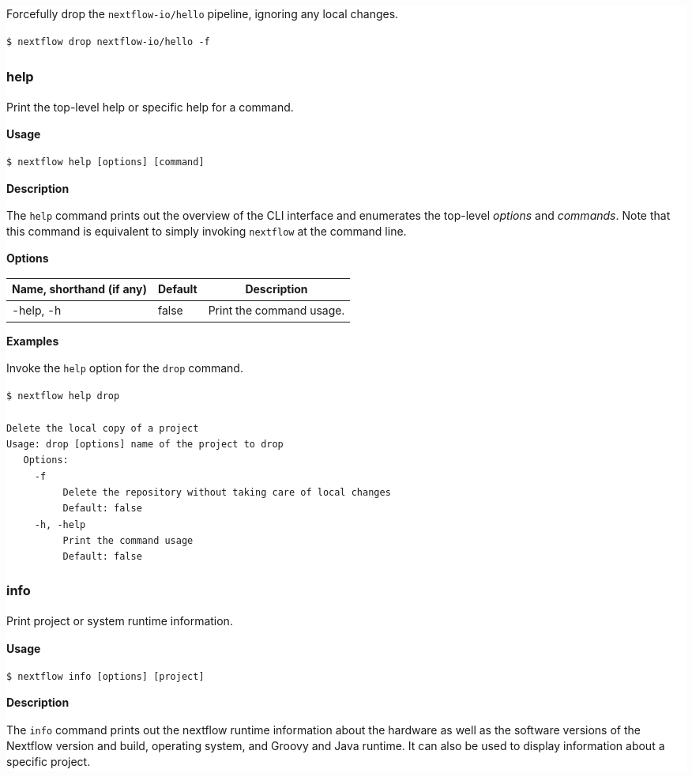 Forcefully drop the `nextflow-io/hello` pipeline, ignoring any local changes.

```
$ nextflow drop nextflow-io/hello -f
```

### help

Print the top-level help or specific help for a command.

**Usage**

```
$ nextflow help [options] [command]
```

**Description**

The `help` command prints out the overview of the CLI interface and enumerates the top-level
*options* and *commands*. Note that this command is equivalent to simply invoking `nextflow`
at the command line.

**Options**

| Name, shorthand (if any) | Default | Description              |
| ------------------------ | ------- | ------------------------ |
| -help, -h                | false   | Print the command usage. |

**Examples**

Invoke the `help` option for the `drop` command.

```
$ nextflow help drop

Delete the local copy of a project
Usage: drop [options] name of the project to drop
   Options:
     -f
          Delete the repository without taking care of local changes
          Default: false
     -h, -help
          Print the command usage
          Default: false
```

### info

Print project or system runtime information.

**Usage**

```
$ nextflow info [options] [project]
```

**Description**

The `info` command prints out the nextflow runtime information about the hardware as
well as the software versions of the Nextflow version and build, operating system,
and Groovy and Java runtime. It can also be used to display information about a
specific project.
